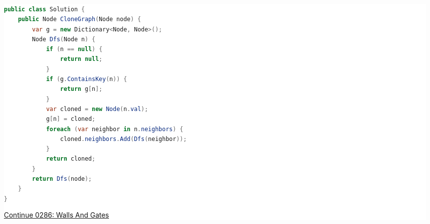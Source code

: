 ```cs
public class Solution {
    public Node CloneGraph(Node node) {
        var g = new Dictionary<Node, Node>();
        Node Dfs(Node n) {
            if (n == null) {
                return null;
            }
            if (g.ContainsKey(n)) {
                return g[n];
            }
            var cloned = new Node(n.val);
            g[n] = cloned;
            foreach (var neighbor in n.neighbors) {
                cloned.neighbors.Add(Dfs(neighbor));
            }
            return cloned;
        }
        return Dfs(node);
    }
}
```

[Continue 0286: Walls And Gates](../../0200-0299/0286.Walls%20and%20Gates/README.md)